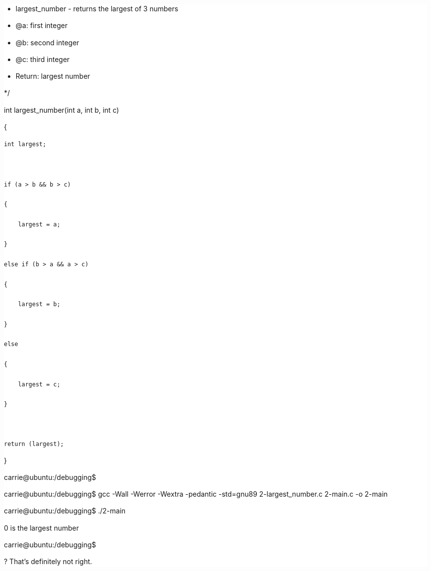  * largest_number - returns the largest of 3 numbers

 * @a: first integer

 * @b: second integer

 * @c: third integer

 * Return: largest number

 */



int largest_number(int a, int b, int c)

{

    int largest;



    if (a > b && b > c)

    {

        largest = a;

    }

    else if (b > a && a > c)

    {

        largest = b;

    }

    else

    {

        largest = c;

    }



    return (largest);

}



carrie@ubuntu:/debugging$

carrie@ubuntu:/debugging$ gcc -Wall -Werror -Wextra -pedantic -std=gnu89 2-largest_number.c 2-main.c -o 2-main

carrie@ubuntu:/debugging$ ./2-main

0 is the largest number

carrie@ubuntu:/debugging$

? That’s definitely not right.

